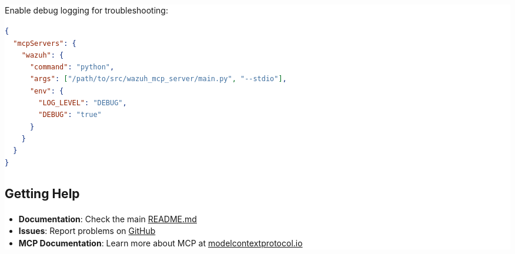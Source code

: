 Enable debug logging for troubleshooting:

```json
{
  "mcpServers": {
    "wazuh": {
      "command": "python",
      "args": ["/path/to/src/wazuh_mcp_server/main.py", "--stdio"],
      "env": {
        "LOG_LEVEL": "DEBUG",
        "DEBUG": "true"
      }
    }
  }
}
```

## Getting Help

- **Documentation**: Check the main [README.md](../README.md)
- **Issues**: Report problems on [GitHub](https://github.com/gensecaihq/Wazuh-MCP-Server/issues)
- **MCP Documentation**: Learn more about MCP at [modelcontextprotocol.io](https://modelcontextprotocol.io)